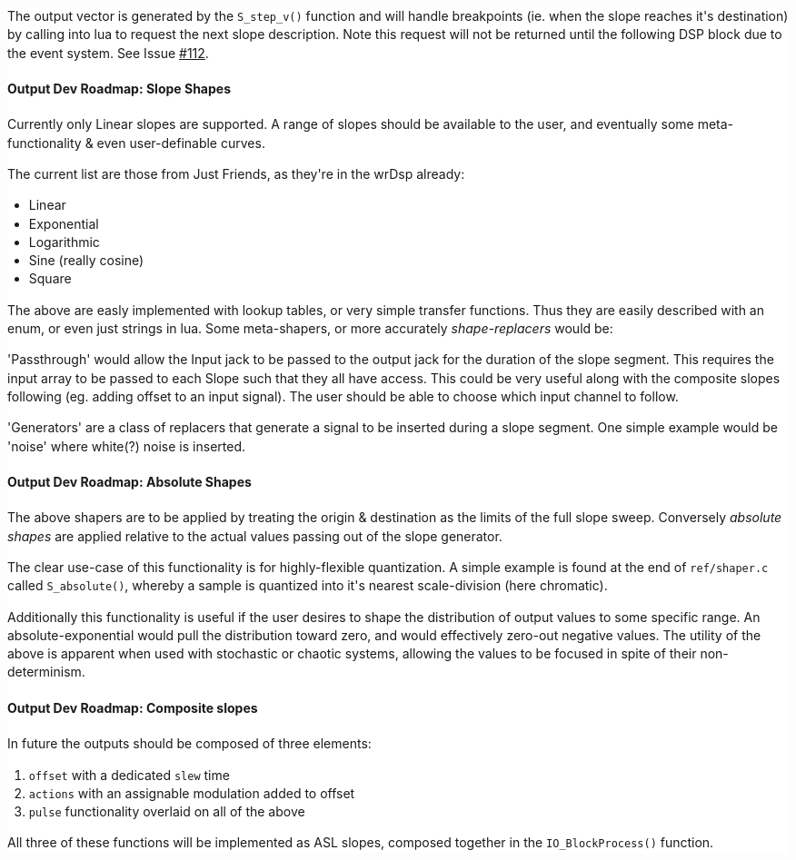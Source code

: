 The output vector is generated by the `S_step_v()` function and will handle
breakpoints (ie. when the slope reaches it's destination) by calling into lua to
request the next slope description. Note this request will not be returned until
the following DSP block due to the event system. See Issue [#112](https://github.com/monome/crow/issues/112).

#### Output Dev Roadmap: Slope Shapes

Currently only Linear slopes are supported. A range of slopes should be available
to the user, and eventually some meta-functionality & even user-definable curves.

The current list are those from Just Friends, as they're in the wrDsp already:
- Linear
- Exponential
- Logarithmic
- Sine (really cosine)
- Square

The above are easly implemented with lookup tables, or very simple transfer
functions. Thus they are easily described with an enum, or even just strings in lua.
Some meta-shapers, or more accurately *shape-replacers* would be:

'Passthrough' would allow the Input jack to be passed to the output jack for the
duration of the slope segment. This requires the input array to be passed to each
Slope such that they all have access. This could be very useful along with the
composite slopes following (eg. adding offset to an input signal). The user should
be able to choose which input channel to follow.

'Generators' are a class of replacers that generate a signal to be inserted during a
slope segment. One simple example would be 'noise' where white(?) noise is inserted.

#### Output Dev Roadmap: Absolute Shapes

The above shapers are to be applied by treating the origin & destination as the
limits of the full slope sweep. Conversely *absolute shapes* are applied relative
to the actual values passing out of the slope generator.

The clear use-case of this functionality is for highly-flexible quantization. A
simple example is found at the end of `ref/shaper.c` called `S_absolute()`, whereby
a sample is quantized into it's nearest scale-division (here chromatic).

Additionally this functionality is useful if the user desires to shape the
distribution of output values to some specific range. An absolute-exponential would
pull the distribution toward zero, and would effectively zero-out negative values.
The utility of the above is apparent when used with stochastic or chaotic systems,
allowing the values to be focused in spite of their non-determinism.

#### Output Dev Roadmap: Composite slopes

In future the outputs should be composed of three elements:
1. `offset` with a dedicated `slew` time
2. `actions` with an assignable modulation added to offset
3. `pulse` functionality overlaid on all of the above

All three of these functions will be implemented as ASL slopes, composed together
in the `IO_BlockProcess()` function.
